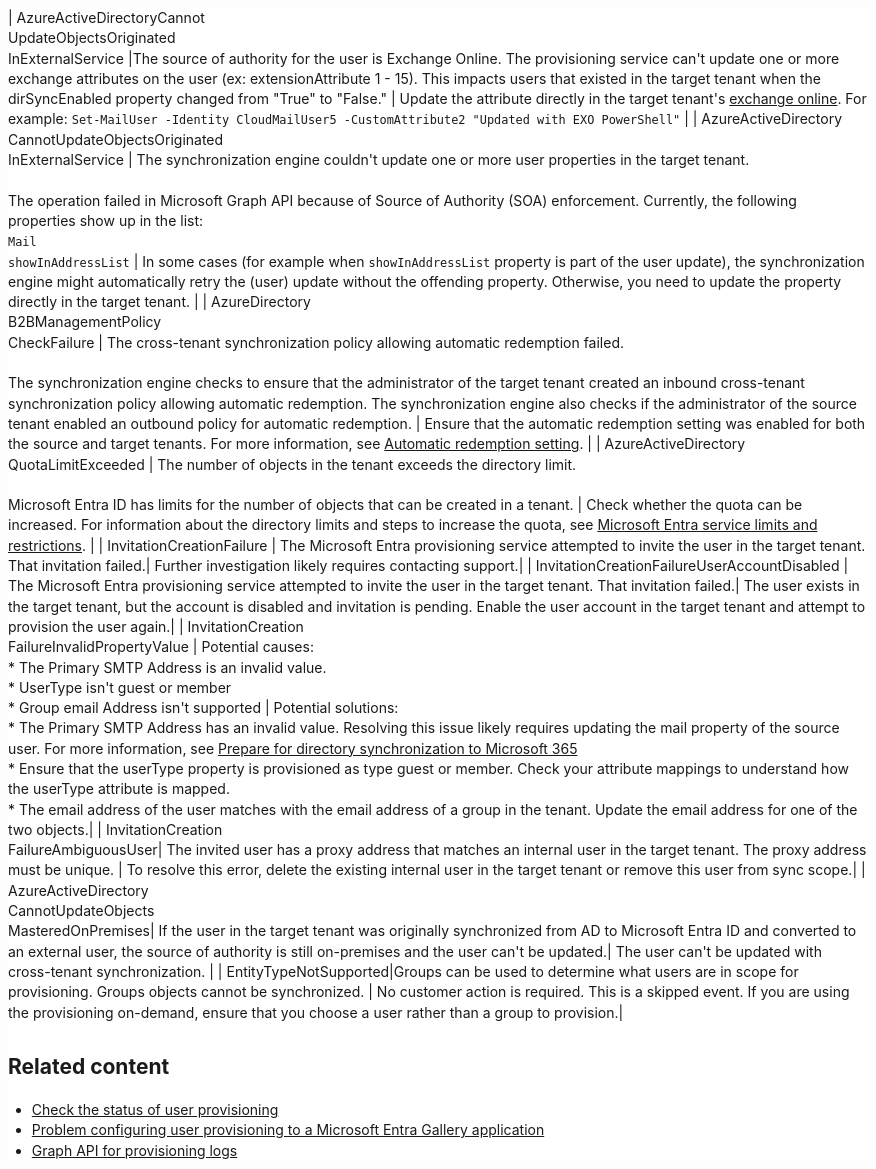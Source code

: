 | AzureActiveDirectoryCannot<br/>UpdateObjectsOriginated<br/>InExternalService |The source of authority for the user is Exchange Online. The provisioning service can't update one or more exchange attributes on the user (ex: extensionAttribute 1 - 15). This impacts users that existed in the target tenant when the dirSyncEnabled property changed from "True" to "False." | Update the attribute directly in the target tenant's [exchange online](/powershell/module/exchange/set-mailuser?view=exchange-ps&preserve-view=true). For example: ```Set-MailUser -Identity CloudMailUser5 -CustomAttribute2 "Updated with EXO PowerShell"``` |
| AzureActiveDirectory<br/>CannotUpdateObjectsOriginated<br/>InExternalService | The synchronization engine couldn't update one or more user properties in the target tenant.<br/><br/>The operation failed in Microsoft Graph API because of Source of Authority (SOA) enforcement. Currently, the following properties show up in the list:<br/>`Mail`<br/>`showInAddressList` | In some cases (for example when `showInAddressList` property is part of the user update), the synchronization engine might automatically retry the (user) update without the offending property. Otherwise, you need to update the property directly in the target tenant. |
| AzureDirectory<br/>B2BManagementPolicy<br/>CheckFailure | The cross-tenant synchronization policy allowing automatic redemption failed.<br/><br/>The synchronization engine checks to ensure that the administrator of the target tenant created an inbound cross-tenant synchronization policy allowing automatic redemption. The synchronization engine also checks if the administrator of the source tenant enabled an outbound policy for automatic redemption. | Ensure that the automatic redemption setting was enabled for both the source and target tenants. For more information, see [Automatic redemption setting](../multi-tenant-organizations/cross-tenant-synchronization-overview.md#automatic-redemption-setting). |
| AzureActiveDirectory<br/>QuotaLimitExceeded | The number of objects in the tenant exceeds the directory limit.<br/><br/>Microsoft Entra ID has limits for the number of objects that can be created in a tenant. | Check whether the quota can be increased. For information about the directory limits and steps to increase the quota, see [Microsoft Entra service limits and restrictions](../users/directory-service-limits-restrictions.md). |
| InvitationCreationFailure | The Microsoft Entra provisioning service attempted to invite the user in the target tenant. That invitation failed.| Further investigation likely requires contacting support.|
| InvitationCreationFailureUserAccountDisabled | The Microsoft Entra provisioning service attempted to invite the user in the target tenant. That invitation failed.| The user exists in the target tenant, but the account is disabled and invitation is pending. Enable the user account in the target tenant and attempt to provision the user again.|
| InvitationCreation<br/>FailureInvalidPropertyValue | Potential causes:<br/>* The Primary SMTP Address is an invalid value.<br/>* UserType isn't guest or member<br/>* Group email Address isn't supported | Potential solutions:<br/>* The Primary SMTP Address has an invalid value. Resolving this issue likely requires updating the mail property of the source user. For more information, see [Prepare for directory synchronization to Microsoft 365](https://aka.ms/DirectoryAttributeValidations)<br/>* Ensure that the userType property is provisioned as type guest or member. Check your attribute mappings to understand how the userType attribute is mapped.<br/>* The email address of the user matches with the email address of a group in the tenant. Update the email address for one of the two objects.|
| InvitationCreation<br/>FailureAmbiguousUser| The invited user has a proxy address that matches an internal user in the target tenant. The proxy address must be unique. | To resolve this error, delete the existing internal user in the target tenant or remove this user from sync scope.|
| AzureActiveDirectory<br/>CannotUpdateObjects<br/>MasteredOnPremises| If the user in the target tenant was originally synchronized from AD to Microsoft Entra ID and converted to an external user, the source of authority is still on-premises and the user can't be updated.| The user can't be updated with cross-tenant synchronization. |
| EntityTypeNotSupported|Groups can be used to determine what users are in scope for provisioning. Groups objects cannot be synchronized. | No customer action is required. This is a skipped event. If you are using the provisioning on-demand, ensure that you choose a user rather than a group to provision.|

## Related content

- [Check the status of user provisioning](../app-provisioning/application-provisioning-when-will-provisioning-finish-specific-user.md)
- [Problem configuring user provisioning to a Microsoft Entra Gallery application](../app-provisioning/troubleshoot.md)
- [Graph API for provisioning logs](/graph/api/resources/provisioningobjectsummary)
